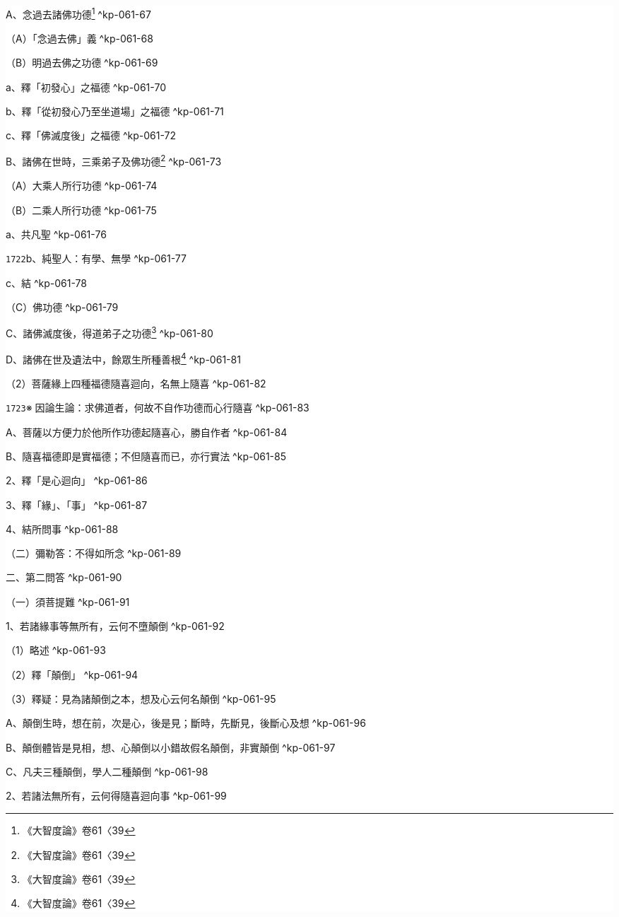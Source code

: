 A、念過去諸佛功德[^53] ^kp-061-67

（A）「念過去佛」義 ^kp-061-68

（B）明過去佛之功德 ^kp-061-69

a、釋「初發心」之福德 ^kp-061-70

b、釋「從初發心乃至坐道場」之福德 ^kp-061-71

c、釋「佛滅度後」之福德 ^kp-061-72

B、諸佛在世時，三乘弟子及佛功德[^57] ^kp-061-73

（A）大乘人所行功德 ^kp-061-74

（B）二乘人所行功德 ^kp-061-75

a、共凡聖 ^kp-061-76

`1722`b、純聖人：有學、無學 ^kp-061-77

c、結 ^kp-061-78

（C）佛功德 ^kp-061-79

C、諸佛滅度後，得道弟子之功德[^63] ^kp-061-80

D、諸佛在世及遺法中，餘眾生所種善根[^65] ^kp-061-81

（2）菩薩緣上四種福德隨喜迴向，名無上隨喜 ^kp-061-82

`1723`※ 因論生論：求佛道者，何故不自作功德而心行隨喜 ^kp-061-83

A、菩薩以方便力於他所作功德起隨喜心，勝自作者 ^kp-061-84

B、隨喜福德即是實福德；不但隨喜而已，亦行實法 ^kp-061-85

2、釋「是心迴向」 ^kp-061-86

3、釋「緣」、「事」 ^kp-061-87

4、結所問事 ^kp-061-88

（二）彌勒答：不得如所念 ^kp-061-89

二、第二問答 ^kp-061-90

（一）須菩提難 ^kp-061-91

1、若諸緣事等無所有，云何不墮顛倒 ^kp-061-92

（1）略述 ^kp-061-93

（2）釋「顛倒」 ^kp-061-94

（3）釋疑：見為諸顛倒之本，想及心云何名顛倒 ^kp-061-95

A、顛倒生時，想在前，次是心，後是見；斷時，先斷見，後斷心及想 ^kp-061-96

B、顛倒體皆是見相，想、心顛倒以小錯故假名顛倒，非實顛倒 ^kp-061-97

C、凡夫三種顛倒，學人二種顛倒 ^kp-061-98

2、若諸法無所有，云何得隨喜迴向事 ^kp-061-99


[^1]: 〔迴向〕－【宮】。（大正25，487d，n.2）
[^2]: （（大智...九））十四字＝（（大智度論釋隨喜品第三十八））十二字【聖】，（（摩訶般若波羅蜜品第三十八隨喜品））十五字【石】。（大正25，487d，n.1）
[^3]: 《大智度論疏》卷21：^「『爾時，彌勒菩薩』已下，論自解云：從命說分後，中間多說功德。慈氏菩薩欲須^※^佛本意，是故復宗；更與善吉因隨喜義以明波若。就此品中雖有四聖^※^所說，大而論之，唯有三分：
[^4]: 〔一切〕－【宋】【宮】。（大正25，487d，n.6）
[^5]: 〔福〕－【元】【明】。（大正25，487d，n.7）
[^6]: 〔者〕－【宋】【宮】【聖】。（大正25，487d，n.8）
[^7]: 《大般若波羅蜜多經》卷432〈37 隨喜迴向品〉：
[^8]: （起）＋所【元】【明】【聖】【石】。（大正25，487d，n.9）
[^9]: 《大般若波羅蜜多經》卷432〈37
[^10]: 〔言〕－【宋】【宮】【聖】。（大正25，487d，n.10）
[^11]: 〔是佛〕－【宋】【元】【明】【宮】【聖】。（大正25，487d，n.11）
[^12]: 〔乃〕＋至【元】【明】。（大正25，487d，n.12）
[^13]: 〔乃至〕－【宋】【元】【明】【宮】【聖】。（大正25，487d，n.13）
[^14]: 《大智度論疏》卷21：^「『乃^※^諸聲聞』已下，《論》云此中有四段，即是三乘因果聖人及凡夫人，四分善根也。功德等，至論當釋；一、云是隨喜，二、與眾生共，三、迴向菩提，四、用無所得。今此中言『及聲聞善根』，即是從世法已來凡夫也；及學無學者，明三道聖人及上果善根等也；佛者，獨據果頭諸善等也。當釋。」（卍新續藏46，881a11-16）
[^15]: （若）＋持戒【石】。（大正25，487d，n.14）
[^16]: 〔福德〕－【宋】【元】【明】【宮】【聖】。（大正25，487d，n.15）
[^17]: （若）＋修定【石】。（大正25，487d，n.16）
[^18]: 福＝功【石】。（大正25，487d，n.19）
[^19]: 是心＝心是【宋】【宮】。（大正25，487d，n.20）
[^20]: 《大般若波羅蜜多經》卷432〈37 隨喜迴向品〉：
[^21]: （1）《放光般若經》卷8〈40 勸助品〉：
[^22]: 諸緣諸事＝諸事諸緣【宋】【元】【明】【宮】，〔諸緣諸事〕－【聖】。（大正25，487d，n.21）
[^23]: 〔辟支佛〕－【宋】【元】【明】【宮】【聖】。（大正25，487d，n.22）
[^24]: 將無：莫非。（《漢語大詞典》（七），p.810）
[^25]: 《大般若波羅蜜多經》卷432〈37 隨喜迴向品〉：
[^26]: 《大般若波羅蜜多經》卷432〈37
[^27]: 〔者〕－【宋】【宮】。（大正25，487d，n.23）
[^28]: 《正觀》（6），p.163：參見《摩訶般若波羅蜜經》卷2〈7
[^29]: 案：《摩訶般若波羅蜜經》〈30 釋顧視品〉之前，多說般若體。〈30
[^30]: 抑：2.抑制，阻止。（《漢語大詞典》（六），p.391）
[^31]: 自多：1.自滿，自誇。（《漢語大詞典》（八），p.1312）
[^32]: 《正觀》（6），p.163：參見《大智度論》卷5（大正25，94a-95b），《摩訶般若波羅蜜經》〈13摩訶薩品〉、〈14
[^33]: 告＝先【元】【明】【石】。（大正25，487d，n.27）
[^34]: 餚（^ㄧㄠˊ）：同"肴"。熟的肉類食物。《漢語大詞典》（十二），p.564）
[^35]: （1）饌（^ㄓㄨㄢˋ）：1.陳設或準備食物。《漢語大詞典》（十二），p.582）
[^36]: 欣赴＝作起【聖】。（大正25，487d，n.28）
[^37]: （1）《摩訶般若波羅蜜經》卷10〈38
[^38]: 所＋（共）【聖】【石】。（大正25，487d，n.29）
[^39]: 樂＝安隱【石】。（大正25，487d，n.30）
[^40]: 〔慧〕－【宋】【元】【明】【宮】。（大正25，487d，n.31）
[^41]: 參見印順法師，《華雨集》（二），pp.159-160。
[^42]: 〔種〕－【宋】【元】【明】【宮】【聖】。（大正25，488d，n.1）
[^43]: （1）《長阿含經》卷1（1經）《大本經》：「^如來又以三事示現：一曰神足，二曰觀他心，三曰教誡，即得無漏、心解脫、生死無疑智。」（大正1，9c1-3）
[^44]: 直＝但【石】。（大正25，488d，n.3）
[^45]: （此）＋義【宋】【元】【明】【宮】。（大正25，488d，n.5）
[^46]: 《正觀》（6），p.164：參見《大智度論》卷18（大正25，197b2-9）、卷27（大正25，295c7-296a9）。
[^47]: 〔中〕－【宋】【元】【明】【宮】。（大正25，488d，n.6）
[^48]: 《正觀》（6），p.164：參見《大智度論》卷40（大正25，354c24-355a3）、卷37（大正25，335b9-16）。
[^49]: 勤勞：1.憂勞，辛勞。4.指功勞。（《漢語大詞典》（二），p.819）
[^50]: 佛能度一切眾生，眾生無和合緣，故不盡度。（印順法師，《大智度論筆記》［E019］p.317）
[^51]: 此處分「略說」與「廣說」二部分，因為部分科判相同，故「略說」部分加灰底以示區別。
[^52]: 諸佛功德：出三界、出三世、斷戲論、如涅槃、畢竟空、清淨。（印順法師，《大智度論筆記》［E012］p.307）
[^53]: 《大智度論》卷61〈39
[^54]: 去＝至【石】。（大正25，488d，n.10）
[^55]: 〔諸〕－【宋】【元】【明】【宮】。（大正25，488d，n.11）
[^56]: 〔心〕－【宋】【元】【明】【宮】。（大正25，488d，n.12）
[^57]: 《大智度論》卷61〈39
[^58]: 《大智度論疏》卷21：^「『相應者』已下，明六度之外諸餘功德，皆攝入六度中，次之迴向，故云相應六度和合等也。當說。」（卍新續藏46，882a9-10）
[^59]: 〔為〕－【宋】【元】【明】【宮】【聖】。（大正25，488d，n.14）
[^60]: ┌ 漏盡.........無學
[^61]: 說＝諸【聖】。（大正25，488d，n.15）
[^62]: （1）《正觀》（6），p.164：「大慈大悲」，參見《大智度論》卷26（大正25，256b13-257c18）。
[^63]: 《大智度論》卷61〈39
[^64]: 《大智度論疏》卷21：^「『諸佛祈^※^說法，學是法』已下，上釋佛在世時諸凡聖一段意竟；今此下次釋佛滅度後，依教修行得道等者一徒也，當釋。」（卍新續藏46，882a13-15）
[^65]: 《大智度論》卷61〈39
[^66]: 種＋（種）【宋】【元】【明】【宮】。（大正25，488d，n.17）
[^67]: 《大智度論疏》卷21：^「『是上四段』者，即是上佛在也^※^及滅後三乘聖人善根及凡夫等為四。師云：若以三乘因果學、無學論，以是凡夫善根等，應成七段；但今合論，故唯言四也。一云是上五義中，四義善根為四段也。『行者心』下，當釋。」（卍新續藏46，882a15-18）
[^68]: 起＝趣【聖】。（大正25，488d，n.18）
[^69]: 〔者〕－【宋】【元】【明】【宮】【聖】。（大正25，488d，n.19）
[^70]: 隨喜＋（者）【石】。（大正25，488d，n.20）
[^71]: 六＝八【宮】。（大正25，488d，n.21）
[^72]: 〔若〕－【宋】【元】【明】【宮】【聖】【石】。（大正25，488d，n.23）
[^73]: 四顛倒：常、樂、我、淨。
[^74]: 三種分別：想、心、見。
[^75]: 相＝想【元】【明】。（大正25，489d，n.1）
[^76]: 經：滴水墮大熱鐵上。（印順法師，《大智度論筆記》［H001］p.390）
[^77]: ┌無常常倒...... ┐ ┌想倒──────......學人二倒
[^78]: 《大智度論疏》卷21：^「『彌勒菩薩語須菩提』已下，正明慈氏答。釋上第二問云：若諸菩薩能如是無相迴向者，是名迴向不隨三倒也。當釋。」（卍新續藏46，882b19-21）
[^79]: 以不＝不以【石】。（大正25，489d，n.3）
[^80]: 《大般若波羅蜜多經》卷432〈37 隨喜迴向品〉：
[^81]: 《大般若波羅蜜多經》卷432〈37 隨喜迴向品〉：
[^82]: ┌新學菩薩─────────────不應為說
[^83]: 十八空：是般若乃至一切種智之義。（印順法師，《大智度論筆記》〔E005〕p.294）
[^84]: 亡＝忘【宋】【元】【明】【宮】。（大正25，489d，n.4）
[^85]: 〔義〕－【宋】【宮】【聖】。（大正25，489d，n.6）
[^86]: 《大般若波羅蜜多經》卷432〈37
[^87]: 是＝有【宋】【宮】【聖】。（大正25，489d，n.7）
[^88]: 菩提＋（亦）【聖】【石】。（大正25，489d，n.9）
[^89]: 《大般若波羅蜜多經》卷432〈37 隨喜迴向品〉：
[^90]: 〔隨喜心〕－【宋】【元】【明】【宮】，（而）＋隨喜【聖】【石】。（大正25，489d，n.10）
[^91]: 久行六度，多供養佛，多種善根，善知識相隨，善學自相空。［結使折損，其心柔軟］雖非不退，可為宣說十八空義。若新學者不可。（印順法師，《大智度論筆記》〔E019〕p.317）
[^92]: 〔諸〕－【宋】【元】【明】【宮】。（大正25，489d，n.12）
[^93]: 雖＝離【聖】。（大正25，489d，n.13）
[^94]: 䩕（^ㄧㄥˋ）：同" 硬 "。堅。（《漢語大字典》（七），p.4328）
[^95]: 鑪（^ㄌㄨˊ）：1.爐。盛火的器具。作冶煉、取暖、烹飪等用。（《漢語大詞典》（十一），p.1429）
[^96]: 不＋（能）【石】。（大正25，489d，n.14）
[^97]: 不二＋（法）【元】【明】【聖】【石】。（大正25，489d，n.16）
[^98]: 〔名〕－【宋】【元】【明】【宮】。（大正25，489d，n.17）
[^99]: 善＝前【宋】【元】【明】【宮】【聖】。（大正25，489d，n.18）
[^100]: ┌取相隨喜......新發意者先教此
[^101]: 翮（^ㄏㄜˊ）：2.指鳥的翅膀。（《漢語大詞典》（九），p.676）
[^102]: 久＝人【宮】，久＋（人）【聖】【石】。（大正25，489d，n.19）
[^103]: 法＋（法）【元】【明】。（大正25，489d，n.21）
[^104]: 緣事＝事緣【宋】【宮】【聖】。（大正25，489d，n.22）
[^105]: 正迴向：斷法愛，捨著心，于空無諍。（印順法師，《大智度論筆記》［E012］p.307）
[^106]: 《大智度論疏》卷21：^「『爾時，釋提桓因』已下，即是品之第二，次須菩提說隨喜迴向義也。就此分中，天帝初設三問，善吉亦復三答；第二、次彌勒設一問，善吉則以七復次意答已；第三、復更說一問，善吉復以四復次意答。此初即是天帝設三問──第一問：新發意菩薩聞是無相迴向，將無怖畏？第二問：云何作諸善根迴向？第三問：云何隨喜福德迴向也。」（卍新續藏46，882c24-883a6）
[^107]: （1）《放光般若經》卷8〈40
[^108]: 授＝捨【聖】。（大正25，490d，n.1）
[^109]: 菩薩＋（法）【石】。（大正25，490d，n.2）
[^110]: 〔乃〕－【宋】【元】【明】【宮】【聖】。（大正25，490d，n.3）
[^111]: 《大般若波羅蜜多經》卷432〈37 隨喜迴向品〉：
[^112]: 〔生死〕－【宮】【石】。（大正25，490d，n.4）
[^113]: 〔者〕－【宋】【宮】，者＝應隨喜隨喜已【聖】＊。（大正25，490d，n.7）
[^114]: 《大般若波羅蜜多經》卷432〈37
[^115]: 〔者〕－【宋】【宮】【聖】。（大正25，490d，n.8）
[^116]: 《大般若波羅蜜多經》卷432〈37 隨喜迴向品〉：
[^117]: 處＋（及）【聖】【石】。（大正25，490d，n.9）
[^118]: 如是＋（滅）【聖】【石】。（大正25，490d，n.10）
[^119]: 《大般若波羅蜜多經》卷432〈37
[^120]: 〔功德〕－【宋】【元】【明】【宮】。（大正25，490d，n.12）
[^121]: 法＋（是）【元】【明】【聖】【石】。（大正25，490d，n.14）
[^122]: 《大般若波羅蜜多經》卷432〈37
[^123]: 〔答〕－【石】。（大正25，490d，n.16）
[^124]: 《正觀》（6），p.164：《大智度論》卷61（大正25，489a23-28）。
[^125]: ┌不應說......未習三多，不近善友故
[^126]: 《正觀》（6），pp.164-165：《大智度論》卷44（大正25，378a28-b1）；《摩訶般若波羅蜜經》卷4〈11
[^127]: ┌有新發意能入
[^128]: 《大毘婆沙論》卷105：「^有三重三摩地，謂空空三摩地，無願無願三摩地，無相無相三摩地。《施設論》說：『云何空空三摩地？謂有苾芻思惟有漏、有取諸行皆悉是空，觀此有漏有取諸行空，無常、恒、不變易法、我及我所；如是觀時，無間復起心心所法，思惟前空觀亦復是空，觀此空觀亦空，無常、恒、不變易法、我及我所。如人積聚眾多柴木，以火焚之，手執長竿周旋斂撥，欲令都盡；既知將盡，所執長竿亦投火中，燒令同盡。云何無願無願三摩地？謂有苾芻思惟有漏、有取諸行皆悉無常，觀此有漏有取諸行非常、非恒，是變易法；如是觀時，無間復起心心所法，思惟前無常觀亦復是無常，觀此無常觀亦非常、非恒，是變易法；喻如前說。云何無相無相三摩地？謂有苾芻思惟擇滅皆是寂靜，觀此，棄捨諸依，愛盡、離、滅、涅槃；如是觀時，無間復起心心所法，思惟寂靜，觀非擇滅亦是寂靜，觀此非擇滅亦無生等，諠雜法故；喻如前說。應知彼論所說義者，謂先起空定，觀五取蘊為空；後起空空定，觀前空觀亦為空──謂觀空者亦是空故。先起無願定，觀五取蘊為無常；後起無願無願定，觀前無願觀亦是無常──謂觀無常者亦是無常故。先起無相定，觀擇滅為寂靜；後起無相無相定，觀無相觀亦是寂靜──謂觀寂靜者非擇滅亦是寂靜，三有為相皆寂靜故。如旃茶羅積集柴木燒死屍時，手執長竿斂撥令盡，後亦燒竿；此亦如是。』」（大正27，543a26-b23）
[^129]: ┌有餘捨五眾因緣諸煩惱
[^130]: 〔如〕－【宋】【元】【明】【宮】。（大正25，491d，n.2）
[^131]: 〔滅〕－【石】。（大正25，491d，n.4）
[^132]: 五分＝分五【宋】【元】【明】【宮】【聖】。（大正25，491d，n.5）
[^133]: 分五＝五分【宋】【元】【明】【宮】【聖】。（大正25，491d，n.6）
[^134]: 「四種福田」，依經論，應指佛及三乘弟子眾（菩薩眾、聲聞眾、緣覺眾）之福田。
[^135]: 作＝非【宋】【元】【明】【宮】。（大正25，491d，n.7）
[^136]: 想＝相【宋】【宮】【聖】。（大正25，491d，n.8）
[^137]: 〔想〕－【宋】【元】【明】【宮】【聖】。（大正25，491d，n.9）
[^138]: （1）《正觀》（6），p.165：《大智度論》卷61（大正25，488b6-7），《大智度論》卷37（大正25，330a6-7）。
[^139]: 《大智度論疏》卷21：^「『復次，非正非邪迴向』已下，次釋上第三答意。以無相迴向故云非正非邪；若為舉非形是，始立邪正也。」（卍新續藏46，883c22-23）
[^140]: 空所顯性。（印順法師，《大智度論筆記》〔E012〕p.308）
[^141]: （何）＋況【聖】【石】。（大正25，491d，n.10）
[^142]: 是＋（故）【石】。（大正25，491d，n.1）
[^143]: 墮＝隨【聖】。（大正25，491d，n.2）
[^144]: 起＝作【石】。（大正25，491d，n.13）
[^145]: 亦知＝離亦知離【石】。（大正25，491d，n.14）
[^146]: 《大般若波羅蜜多經》卷433〈37
[^147]: 若＋（是）【宋】【元】【明】【宮】【聖】【石】。（大正25，491d，n.16）
[^148]: 《大般若波羅蜜多經》卷433〈37
[^149]: 《大般若波羅蜜多經》卷433〈37 隨喜迴向品〉：
[^150]: 作＝亦【宋】【元】【明】【宮】。（大正25，491d，n.18）
[^151]: 《大般若波羅蜜多經》卷433〈37
[^152]: 諸＋（法）【石】。（大正25，491d，n.19）
[^153]: 《大智度論疏》卷21：「^『爾時，彌勒菩薩同^※^須菩提』已下，慈氏上設一維^※^，善吉用七復次，廣齊已竟。今此第二，以眾生著有情重，無相難明，眾猶未解，故更致此問；善吉復此四復次答，故假四聖相繫善也。」（卍新續藏46，884a18-21）
[^154]: 《大般若波羅蜜多經》卷433〈37 隨喜迴向品〉：
[^155]: 《大般若波羅蜜多經》卷433〈37 隨喜迴向品〉：
[^156]: 如＝以【宋】【宮】【聖】。（大正25，492d，n.1）
[^157]: 〔得〕－【宋】【宮】。（大正25，492d，n.2）
[^158]: 而＋（其）【元】【明】。（大正25，492d，n.4）
[^159]: 諦：1.注意，細察。2.仔細。參見" 諦視 "、" 諦聽
[^160]: 誦讀＝讀誦【宋】【元】【明】【宮】。（大正25，492d，n.5）
[^161]: 《大般若波羅蜜多經》卷433〈37
[^162]: 未來現在十方＝十方未來現在【宋】【宮】。（大正25，492d，n.6）
[^163]: 已＝以【石】。（大正25，492d，n.7）
[^164]: 世界＝國土【石】。（大正25，492d，n.8）
[^165]: 《大般若波羅蜜多經》卷433〈37
[^166]: 《大智度論疏》卷21：^「『是善男子、善女人等^※^佛道』已下，是第二意答，明以如無上智慧迴向義也。當一一釋。」（卍新續藏46，884b8-9）
[^167]: 《大般若波羅蜜多經》卷433〈37
[^168]: （修）＋諸【元】【明】【聖】。（大正25，492d，n.10）
[^169]: 《正觀》（6），p.165：「過去所起福德」，參見《大智度論》卷61〈39
[^170]: 諸法＋（者）【聖】【石】。（大正25，492d，n.11）
[^171]: 是＋（名）【聖】【石】。（大正25，492d，n.12）
[^172]: 《正觀》（6），p.165：「假名字為菩薩」，參見《大智度論》卷41〈7
[^173]: 自相＝相自【石】。（大正25，492d，n.13）
[^174]: 無相不究竟。（印順法師，《大智度論筆記》〔E011〕p.306）
[^175]: ┌有相是一邊，無相是一邊
[^176]: 不墮＋（無）【聖】。（大正25，492d，n.14）
[^177]: 以＝知【宋】【宮】【聖】。（大正25，492d，n.15）
[^178]: 無上菩提：諸法中實。（印順法師，《大智度論筆記》〔E001〕p.285）
[^179]: 於＝相【聖】。（大正25，493d，n.1）
[^180]: 受＝愛【宮】。（大正25，493d，n.2）
[^181]: 〔根〕－【宋】【元】【明】【宮】。（大正25，493d，n.3）
[^182]: 名死＝死名【聖】。（大正25，493d，n.4）
[^183]: （1）逗＝讀【聖】【石】。（大正25，493d，n.5）
[^184]: 意＝心【石】。（大正25，493d，n.6）
[^185]: 餘物＝物餘【聖】。（大正25，493d，n.7）
[^186]: （諸）＋佛【石】。（大正25，493d，n.8）
[^187]: 〔【經】〕－【宋】【宮】，大智度經卷第六十三首【石】，但經前石山本有大智度經品第二十八之餘卷六十三十五字。（大正25，493d，n.10）
[^188]: 《大智度論疏》卷21：^「『復次，求佛道善男子等』已下，即是善吉答上第二問中，第三復次意答也，明色之實相既不繫三界，亦非三世攝故，諸法盡然；若其爾者，豈有迴向相之可得而言迴向也。諸法皆然，並當一一釋。」（卍新續藏46，885a7-10）
[^189]: 無＝不【宋】【元】【明】【宮】。（大正25，493d，n.11）
[^190]: 〔如〕－【宋】【元】【明】【宮】【聖】【石】。（大正25，493d，n.12）
[^191]: 不＋（名）【宋】【元】【明】【宮】。（大正25，493d，n.13）
[^192]: 〔法〕－【宋】【元】【明】【宮】【聖】。（大正25，493d，n.14）
[^193]: 畢竟不生不名為色。（印順法師，《大智度論筆記》〔E008〕p.301）
[^194]: 《大般若波羅蜜多經》卷433〈37
[^195]: 無＝不【宋】【元】【明】【宮】【聖】。（大正25，493d，n.15）
[^196]: 錯謬＝謬錯【宋】【元】【明】【宮】。（大正25，493d，n.16）
[^197]: 〔法〕－【宋】【宮】。（大正25，493d，n.17）
[^198]: 無＝不【宋】【元】【明】【宮】。（大正25，493d，n.18）
[^199]: 〔是〕－【宋】【宮】【聖】【石】。（大正25，493d，n.19）
[^200]: （是法）＋是法相【宋】【宮】。（大正25，493d，n.20）
[^201]: 讚＝語【宋】【宮】【聖】。（大正25，493d，n.21）
[^202]: 《大智度論疏》卷21：^「『爾時，佛語須菩提：善哉！善哉』已下，品之第三大分，明如來述讚廣說也。何故者？此文來為有眾疑慈氏、善吉既非一切知人，說無相隨喜迴向之義，容有錯失；若不假如來述成，恐難生實信，故次第三如來述讚，成上二聖所說。天主所問，但為之所攝，故不別論也。但就此如來讚述之中，凡有兩周：初明略讚、略說、略校量，次後則廣說、廣校量，中別明二界諸天讚成上說等。第三、須菩提更清^※^，如來復廣說、廣校量也。並當一一釋。」（卍新續藏46，885a15-23）
[^203]: 《大般若波羅蜜多經》卷433〈37 隨喜迴向品〉：
[^204]: 定＝空【聖】。（大正25，493d，n.22）
[^205]: （須菩提是善男子善女人福德）＋最上【聖】【石】。（大正25，493d，n.23）
[^206]: 《大般若波羅蜜多經》卷433〈37
[^207]: 告＝語【石】。（大正25，494d，n.1）
[^208]: 等＋（者）【元】【明】【石】。（大正25，494d，n.2）
[^209]: 千＋（萬）【宋】【元】【明】【宮】。（大正25，494d，n.3）
[^210]: 〔倍〕－【宋】【宮】。（大正25，494d，n.4）
[^211]: 〔子〕－【宋】【宮】。（大正25，494d，n.5）
[^212]: 《大般若波羅蜜多經》卷433〈37 隨喜迴向品〉：
[^213]: 無數＋（百千億）【聖】【石】。（大正25，494d，n.6）
[^214]: 瓔珞＝纓絡【聖】。（大正25，494d，n.7）
[^215]: 香＝百【聖】。（大正25，494d，n.8）
[^216]: 〔作〕－【宋】【宮】。（大正25，494d，n.9）
[^217]: 〔如〕－【元】【明】。（大正25，494d，n.10）
[^218]: 刪＝珊【元】【明】，＝那【聖】。（大正25，494d，n.11）
[^219]: 〔王〕－【宋】【元】【明】【宮】。（大正25，494d，n.12）
[^220]: 〔作〕－【宋】【宮】【聖】。（大正25，494d，n.13）
[^221]: 《大般若波羅蜜多經》卷433〈37 隨喜迴向品〉：
[^222]: 《大般若波羅蜜多經》卷433〈37
[^223]: （所）＋說【元】【明】【石】。（大正25，494d，n.14）
[^224]: 念＝於【宋】【元】【明】【宮】，〔念〕－【聖】。（大正25，494d，n.15）
[^225]: （如）＋是【聖】。（大正25，495d，n.1）
[^226]: 《大般若波羅蜜多經》卷433〈37
[^227]: 〔時〕－【宋】【宮】。（大正25，495d，n.2）
[^228]: 不＝無【石】。（大正25，495d，n.3）
[^229]: 法＋（故）【聖】。（大正25，495d，n.4）
[^230]: 及＋（能）【宋】【元】【明】【宮】【聖】【石】。（大正25，495d，n.5）
[^231]: （如是）＋迴向【石】。（大正25，495d，n.6）
[^232]: 《正觀》（6），p.166：參見《大智度論》卷1（大正25，60b19-c6）、卷15（170b29-c17；171a24-b15）、卷17（189b4-24）、卷22（222b27-c16）、卷31（287c6-18）、卷35（319a13-18）、卷52（433c2-9）、卷53（439b1-13）。
[^233]: 《正觀》（6），p.166：這是《大智度論》重述經文，參見《大智度論》卷61（大正25，493c5-8），但用語略有不同，而此處應是指「正迴向」、「無雜毒迴向」，即《大智度論》卷61（大正25，491b24-492b15）及《大智度論》卷61（大正25，493a24-493c5）的經文。
[^234]: （菩薩禮佛有三品一者悔過品二者隨喜迴向品三者勸請諸佛品）二十六字本文＝（菩薩禮佛有三品一者悔過品二者隨喜迴向品三者勸請諸佛品）二十六字夾註【宋】【元】【明】【宮】【聖】，上記文中「品」字下，聖本有「也」字。（大正25，495d，n.7）
[^235]: 三＝五【宮】。（大正25，495d，n.8）
[^236]: （1） ┌悔過品
[^237]: 《大智度論疏》卷21：「^『與上相違』已下，釋取相迴向義也。」（卍新續藏46，886a11）
[^238]: （1）《大智度論疏》卷21：^『有三種相』已下，即還釋上相違之義，相雖無量，總此三種；至無相相也，當釋。」（卍新續藏46，886a12-13）
[^239]: 《大正藏》原作「則」，今依《高麗藏》作「即」（第14冊，995a23）。
[^240]: 欲界四天：夜摩天、兜率陀天、化樂天、他化自在天。
[^241]: 欲界中二處天：四天王天、三十三天。
[^242]: 天＝人【石】。（大正25，495d，n.9）
[^243]: 餘四天：夜摩天、兜率陀天、化樂天、他化自在天。
[^244]: 〔常〕－【石】。（大正25，495d，n.10）
[^245]: （1）名＝各【宮】【石】。（大正25，495d，n.11）
[^246]: （1）《正觀》（6），p.167：
[^247]: 《大智度論》卷61〈39
[^248]: 心識＝諸【宋】【宮】【聖】。（大正25，496d，n.1）
[^249]: 涅槃：無餘之相。（印順法師，《大智度論筆記》〔E008〕p.301）
[^250]: 集＝進【宋】【宮】，＝習【元】【明】。（大正25，496d，n.2）
[^251]: 今＝是【宋】【元】【明】【宮】【聖】【石】。（大正25，496d，n.3）
[^252]: 種＝福【聖】。（大正25，496d，n.4）